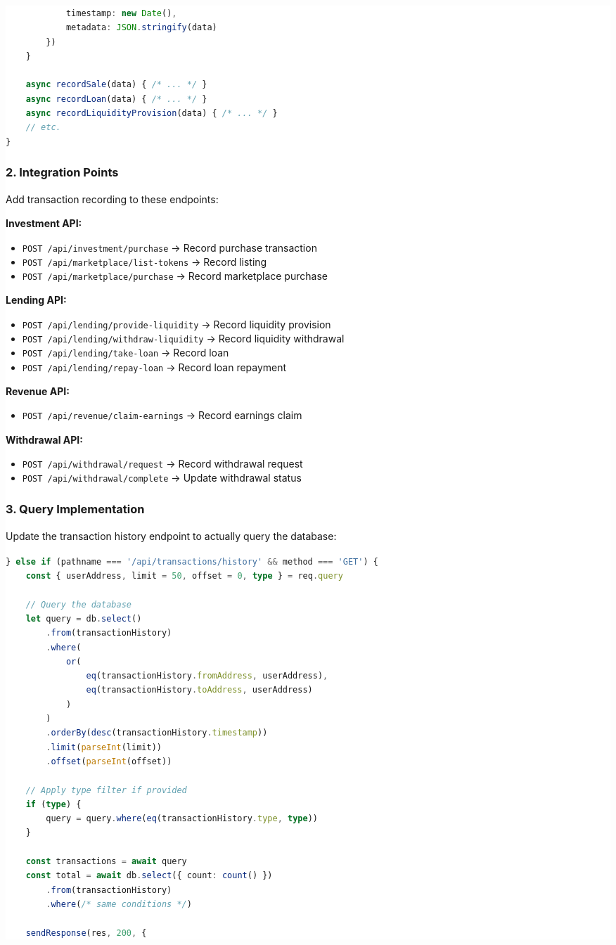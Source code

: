 ```typescript
            timestamp: new Date(),
            metadata: JSON.stringify(data)
        })
    }
    
    async recordSale(data) { /* ... */ }
    async recordLoan(data) { /* ... */ }
    async recordLiquidityProvision(data) { /* ... */ }
    // etc.
}
```

### 2. Integration Points

Add transaction recording to these endpoints:

**Investment API:**
- `POST /api/investment/purchase` → Record purchase transaction
- `POST /api/marketplace/list-tokens` → Record listing
- `POST /api/marketplace/purchase` → Record marketplace purchase

**Lending API:**
- `POST /api/lending/provide-liquidity` → Record liquidity provision
- `POST /api/lending/withdraw-liquidity` → Record liquidity withdrawal
- `POST /api/lending/take-loan` → Record loan
- `POST /api/lending/repay-loan` → Record loan repayment

**Revenue API:**
- `POST /api/revenue/claim-earnings` → Record earnings claim

**Withdrawal API:**
- `POST /api/withdrawal/request` → Record withdrawal request
- `POST /api/withdrawal/complete` → Update withdrawal status

### 3. Query Implementation

Update the transaction history endpoint to actually query the database:

```typescript
} else if (pathname === '/api/transactions/history' && method === 'GET') {
    const { userAddress, limit = 50, offset = 0, type } = req.query
    
    // Query the database
    let query = db.select()
        .from(transactionHistory)
        .where(
            or(
                eq(transactionHistory.fromAddress, userAddress),
                eq(transactionHistory.toAddress, userAddress)
            )
        )
        .orderBy(desc(transactionHistory.timestamp))
        .limit(parseInt(limit))
        .offset(parseInt(offset))
    
    // Apply type filter if provided
    if (type) {
        query = query.where(eq(transactionHistory.type, type))
    }
    
    const transactions = await query
    const total = await db.select({ count: count() })
        .from(transactionHistory)
        .where(/* same conditions */)
    
    sendResponse(res, 200, {
```